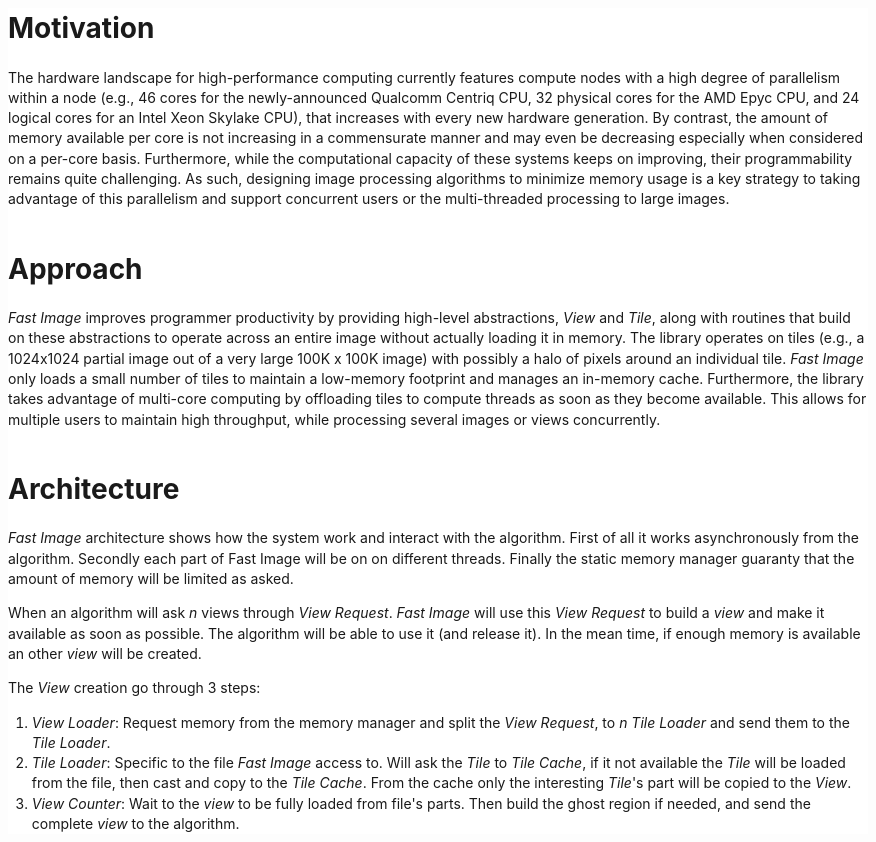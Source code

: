 # Motivation

The hardware landscape for high-performance computing currently
features compute nodes with a high degree of parallelism within a node
(e.g., 46 cores for the newly-announced Qualcomm Centriq CPU, 32
physical cores for the AMD Epyc CPU, and 24 logical cores for an Intel
Xeon Skylake CPU), that increases with every new hardware generation.
By contrast, the amount of memory available per core is not increasing
in a commensurate manner and may even be decreasing especially when
considered on a per-core basis.  Furthermore, while the computational
capacity of these systems keeps on improving, their programmability
remains quite challenging.  As such, designing image processing
algorithms to minimize memory usage is a key strategy to taking
advantage of this parallelism and support concurrent users or the
multi-threaded processing to large images.

# Approach

_Fast Image_ improves programmer productivity by providing high-level
abstractions, _View_ and _Tile_, along with routines that build on
these abstractions to operate across an entire image without actually
loading it in memory.  The library operates on tiles (e.g., a
1024x1024 partial image out of a very large 100K x 100K image) with
possibly a halo of pixels around an individual tile.  _Fast Image_
only loads a small number of tiles to maintain a low-memory footprint
and manages an in-memory cache.  Furthermore, the library takes
advantage of multi-core computing by offloading tiles to compute
threads as soon as they become available.  This allows for multiple
users to maintain high throughput, while processing several images or
views concurrently.

# Architecture

_Fast Image_ architecture shows how the system work and interact with
the algorithm.  First of all it works asynchronously from the
algorithm.  Secondly each part of Fast Image will be on on different
threads.  Finally the static memory manager guaranty that the amount
of memory will be limited as asked.
 
When an algorithm will ask _n_ views through _View Request_.  _Fast
Image_ will use this _View Request_ to build a _view_ and make it
available as soon as possible.  The algorithm will be able to use it
(and release it).  In the mean time, if enough memory is available an
other _view_ will be created.

The _View_ creation go through 3 steps:
1. _View Loader_: Request memory from the memory manager and split the
_View Request_, to _n_ _Tile Loader_ and send them to the _Tile
Loader_.
2. _Tile Loader_: Specific to the file _Fast Image_ access to.  Will
ask the _Tile_ to _Tile Cache_, if it not available the _Tile_ will be
loaded from the file, then cast and copy to the _Tile Cache_.  From the
cache only the interesting _Tile_'s part will be copied to the _View_.
3. _View Counter_: Wait to the _view_ to be fully loaded from file's
parts.  Then build the ghost region if needed, and send the complete
_view_ to the algorithm.
